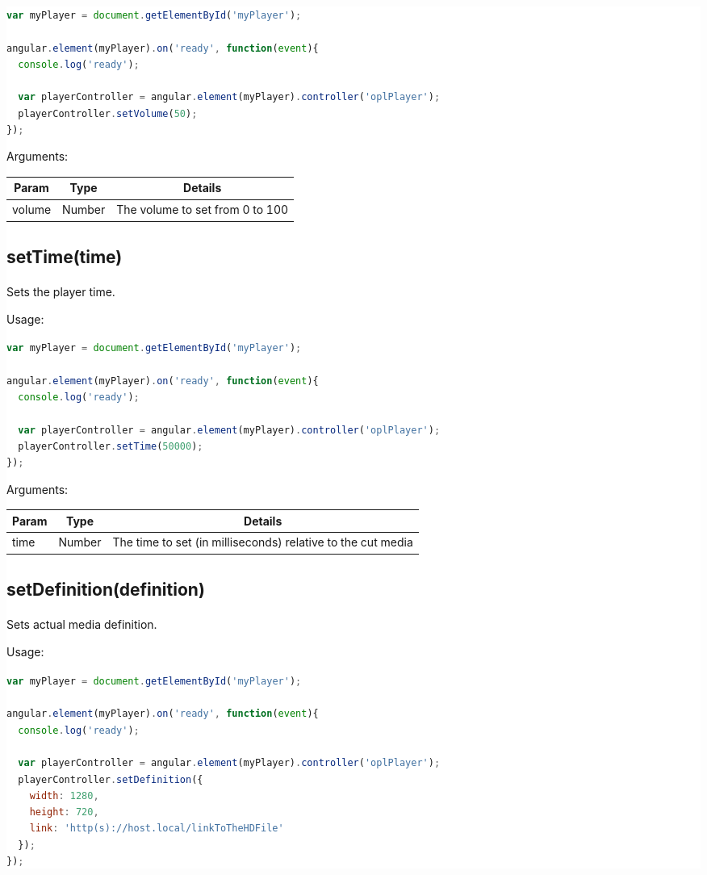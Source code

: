 ```javascript
var myPlayer = document.getElementById('myPlayer');

angular.element(myPlayer).on('ready', function(event){
  console.log('ready');

  var playerController = angular.element(myPlayer).controller('oplPlayer');
  playerController.setVolume(50);
});
```

Arguments:

Param | Type | Details
----- | ---- | ----
volume  | Number  | The volume to set from 0 to 100

## setTime(time)

Sets the player time.

Usage:

```javascript
var myPlayer = document.getElementById('myPlayer');

angular.element(myPlayer).on('ready', function(event){
  console.log('ready');

  var playerController = angular.element(myPlayer).controller('oplPlayer');
  playerController.setTime(50000);
});
```

Arguments:

Param | Type | Details
----- | ---- | ----
time  | Number  | The time to set (in milliseconds) relative to the cut media

## setDefinition(definition)

Sets actual media definition.

Usage:

```javascript
var myPlayer = document.getElementById('myPlayer');

angular.element(myPlayer).on('ready', function(event){
  console.log('ready');

  var playerController = angular.element(myPlayer).controller('oplPlayer');
  playerController.setDefinition({
    width: 1280,
    height: 720,
    link: 'http(s)://host.local/linkToTheHDFile'
  });
});
```
